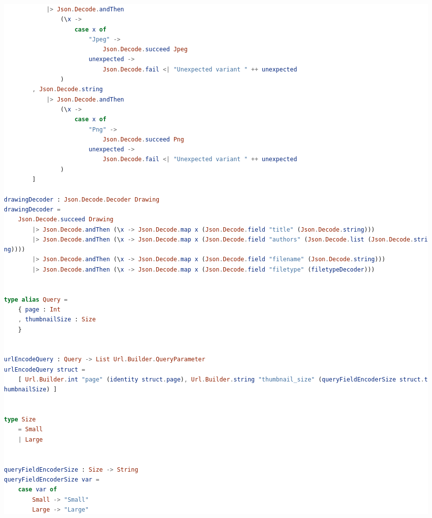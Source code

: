 ```elm
            |> Json.Decode.andThen
                (\x ->
                    case x of
                        "Jpeg" ->
                            Json.Decode.succeed Jpeg
                        unexpected ->
                            Json.Decode.fail <| "Unexpected variant " ++ unexpected
                )
        , Json.Decode.string
            |> Json.Decode.andThen
                (\x ->
                    case x of
                        "Png" ->
                            Json.Decode.succeed Png
                        unexpected ->
                            Json.Decode.fail <| "Unexpected variant " ++ unexpected
                )
        ]

drawingDecoder : Json.Decode.Decoder Drawing
drawingDecoder =
    Json.Decode.succeed Drawing
        |> Json.Decode.andThen (\x -> Json.Decode.map x (Json.Decode.field "title" (Json.Decode.string)))
        |> Json.Decode.andThen (\x -> Json.Decode.map x (Json.Decode.field "authors" (Json.Decode.list (Json.Decode.string))))
        |> Json.Decode.andThen (\x -> Json.Decode.map x (Json.Decode.field "filename" (Json.Decode.string)))
        |> Json.Decode.andThen (\x -> Json.Decode.map x (Json.Decode.field "filetype" (filetypeDecoder)))


type alias Query =
    { page : Int
    , thumbnailSize : Size
    }


urlEncodeQuery : Query -> List Url.Builder.QueryParameter
urlEncodeQuery struct =
    [ Url.Builder.int "page" (identity struct.page), Url.Builder.string "thumbnail_size" (queryFieldEncoderSize struct.thumbnailSize) ]


type Size
    = Small
    | Large


queryFieldEncoderSize : Size -> String
queryFieldEncoderSize var =
    case var of
        Small -> "Small"
        Large -> "Large"

```
